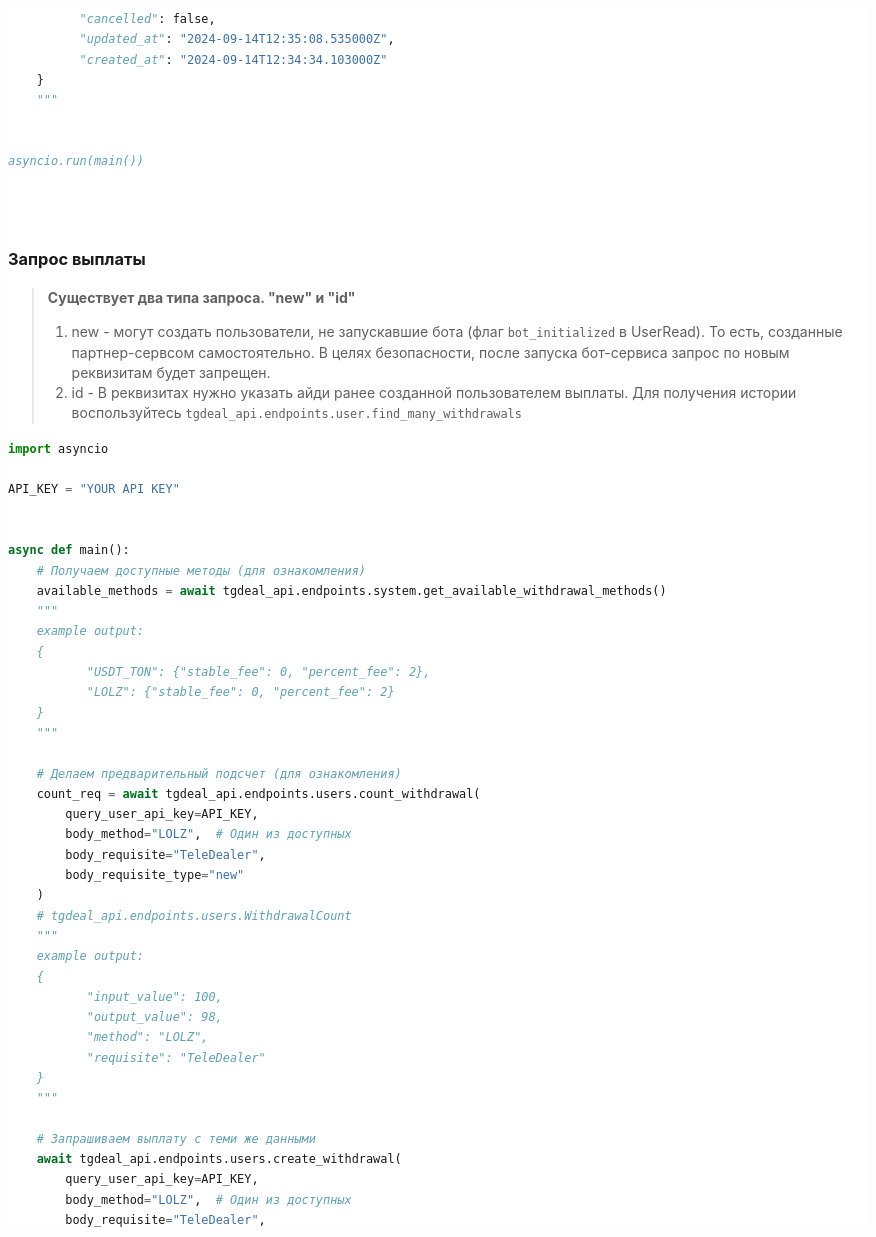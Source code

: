```python
          "cancelled": false,
          "updated_at": "2024-09-14T12:35:08.535000Z",
          "created_at": "2024-09-14T12:34:34.103000Z"
    }  
    """


asyncio.run(main())
```

<br>
<br>

### **Запрос выплаты**

> **Существует два типа запроса. "new" и "id"**
> 1. new - могут создать пользователи, не запускавшие бота (флаг `bot_initialized` в UserRead). То есть, созданные
     партнер-сервсом самостоятельно. В целях
     безопасности, после запуска бот-сервиса запрос по новым реквизитам будет запрещен.
> 2. id - В реквизитах нужно указать айди ранее созданной пользователем выплаты. Для получения истории
     воспользуйтесь `tgdeal_api.endpoints.user.find_many_withdrawals`

```python
import asyncio

API_KEY = "YOUR API KEY"


async def main():
    # Получаем доступные методы (для ознакомления)
    available_methods = await tgdeal_api.endpoints.system.get_available_withdrawal_methods()
    """
    example output:
    {
           "USDT_TON": {"stable_fee": 0, "percent_fee": 2},
           "LOLZ": {"stable_fee": 0, "percent_fee": 2}
    }
    """

    # Делаем предварительный подсчет (для ознакомления)
    count_req = await tgdeal_api.endpoints.users.count_withdrawal(
        query_user_api_key=API_KEY,
        body_method="LOLZ",  # Один из доступных
        body_requisite="TeleDealer",
        body_requisite_type="new"
    )
    # tgdeal_api.endpoints.users.WithdrawalCount
    """
    example output:
    {
           "input_value": 100,
           "output_value": 98,
           "method": "LOLZ",
           "requisite": "TeleDealer"
    }
    """

    # Запрашиваем выплату с теми же данными
    await tgdeal_api.endpoints.users.create_withdrawal(
        query_user_api_key=API_KEY,
        body_method="LOLZ",  # Один из доступных
        body_requisite="TeleDealer",
```